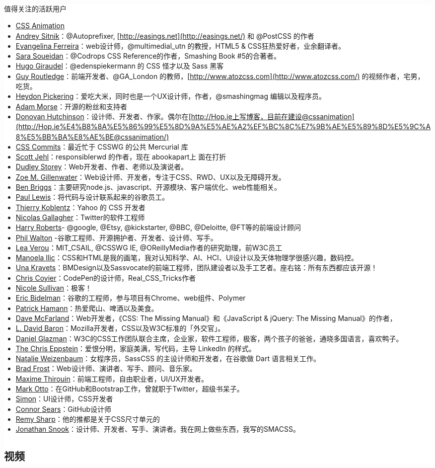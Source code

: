 值得关注的活跃用户

-   [CSS Animation](https://twitter.com/cssanimation)
-   [Andrey Sitnik](https://twitter.com/andreysitnik)：@Autoprefixer, [http://easings.net](http://easings.net/) 和 @PostCSS 的作者
-   [Evangelina Ferreira](https://twitter.com/evaferreira92)：web设计师，@multimedial\_utn 的教授，HTML5 & CSS狂热爱好者，业余翻译者。
-   [Sara Soueidan](https://twitter.com/SaraSoueidan)：@Codrops CSS Reference的作者，Smashing Book #5的合著者。
-   [Hugo Giraudel](https://twitter.com/HugoGiraudel)：@edenspiekermann 的 CSS 怪才以及 Sass 黑客
-   [Guy Routledge](https://twitter.com/guyroutledge)：前端开发者、@GA\_London 的教师，[http://www.atozcss.com](http://www.atozcss.com/) 的视频作者，宅男，吃货。
-   [Heydon Pickering](https://twitter.com/heydonworks)：爱吃大米，同时也是一个UX设计师，作者，@smashingmag 编辑以及程序员。
-   [Adam Morse](https://twitter.com/mrmrs_)：开源的粉丝和支持者
-   [Donovan Hutchinson](https://twitter.com/donovanh)：设计师、开发者、作家。偶尔在[http://Hop.ie上写博客，目前在建设@cssanimation](http://Hop.ie%E4%B8%8A%E5%86%99%E5%8D%9A%E5%AE%A2%EF%BC%8C%E7%9B%AE%E5%89%8D%E5%9C%A8%E5%BB%BA%E8%AE%BE@cssanimation/)
-   [CSS Commits](https://twitter.com/CSScommits)：最近忙于 CSSWG 的公共 Mercurial 库
-   [Scott Jehl](https://twitter.com/scottjehl)：responsiblerwd 的作者，现在 abookapart上 面在打折
-   [Dudley Storey](https://twitter.com/dudleystorey)：Web开发者、作者、老师以及演说者。
-   [Zoe M. Gillenwater](https://twitter.com/zomigi)：Web设计师、开发者，专注于CSS、RWD、UX以及无障碍开发。
-   [Ben Briggs](https://twitter.com/ben_eb)：主要研究node.js、javascript、开源模块、客户端优化、web性能相关。
-   [Paul Lewis](https://twitter.com/aerotwist)：将代码与设计联系起来的谷歌员工。
-   [Thierry Koblentz](https://twitter.com/thierrykoblentz)：Yahoo 的 CSS 开发者
-   [Nicolas Gallagher](https://twitter.com/necolas)：Twitter的软件工程师
-   [Harry Roberts](https://twitter.com/csswizardry)\- @google, @Etsy, @kickstarter, @BBC, @Deloitte, @FT等的前端设计顾问
-   [Phil Walton](https://twitter.com/philwalton) -谷歌工程师、开源拥护者、开发者、设计师、写手。
-   [Lea Verou](https://twitter.com/LeaVerou)：MIT\_CSAIL, @CSSWG IE, @OReillyMedia作者的研究助理，前W3C员工
-   [Manoela Ilic](https://twitter.com/crnacura)：CSS和HTML是我的画笔，我对认知科学、AI、HCI、UI设计以及天体物理学很感兴趣，数码控。
-   [Una Kravets](https://twitter.com/Una)：BMDesign以及Sassvocate的前端工程师，团队建设者以及手工艺者。座右铭：所有东西都应该开源！
-   [Chris Coyier](https://twitter.com/chriscoyier)：CodePen的设计师，Real\_CSS\_Tricks作者
-   [Nicole Sullivan](https://twitter.com/stubbornella)：极客！
-   [Eric Bidelman](https://twitter.com/ebidel)：谷歌的工程师，参与项目有Chrome、web组件、Polymer
-   [Patrick Hamann](https://twitter.com/patrickhamann)：热爱爬山、啤酒以及美食。
-   [Dave McFarland](https://twitter.com/davemcfarland)：Web开发者，《CSS: The Missing Manual》和《JavaScript & jQuery: The Missing Manual》的作者，
-   [L. David Baron](https://twitter.com/davidbaron)：Mozilla开发者，CSS以及W3C标准的「外交官」。
-   [Daniel Glazman](https://twitter.com/glazou)：W3C的CSS工作团队联合主席，企业家，软件工程师，极客，两个孩子的爸爸，通晓多国语言，喜欢鸭子。
-   [The Chris Eppstein](https://twitter.com/chriseppstein)：爱恨分明，家庭美满，写代码，主导 LinkedIn 的样式。
-   [Natalie Weizenbaum](https://twitter.com/nex3)：女程序员，SassCSS 的主设计师和开发者，在谷歌做 Dart 语言相关工作。
-   [Brad Frost](https://twitter.com/brad_frost)：Web设计师、演讲者、写手、顾问、音乐家。
-   [Maxime Thirouin](https://twitter.com/MoOx)：前端工程师，自由职业者，UI/UX开发者。
-   [Mark Otto](https://twitter.com/mdo)：在GitHub和Bootstrap工作，曾就职于Twitter，超级书呆子。
-   [Simon](https://twitter.com/simurai)：UI设计师，CSS开发者
-   [Connor Sears](https://twitter.com/connors)：GitHub设计师
-   [Remy Sharp](https://twitter.com/rem)：他的推都是关于CSS尺寸单元的
-   [Jonathan Snook](https://twitter.com/snookca)：设计师、开发者、写手、演讲者。我在网上做些东西，我写的SMACSS。

## 视频
